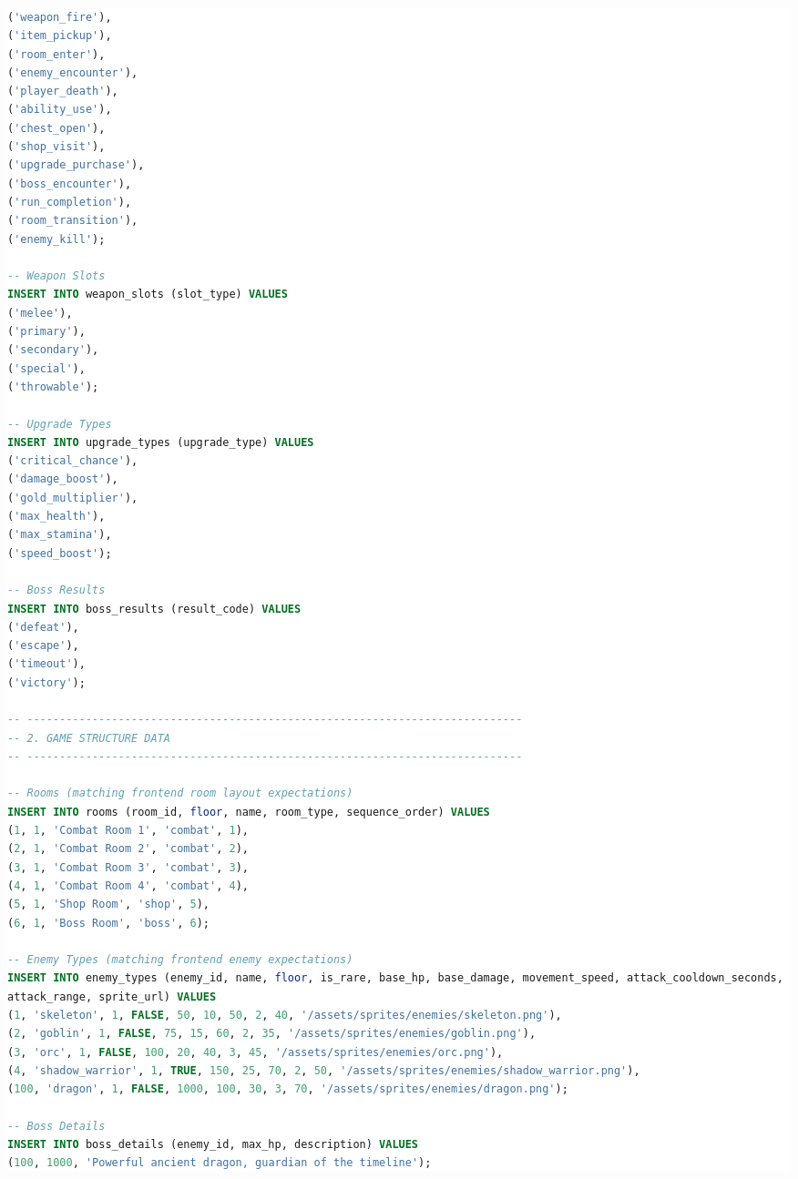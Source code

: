 ```sql
('weapon_fire'), 
('item_pickup'), 
('room_enter'), 
('enemy_encounter'), 
('player_death'), 
('ability_use'), 
('chest_open'), 
('shop_visit'), 
('upgrade_purchase'), 
('boss_encounter'),
('run_completion'),
('room_transition'),
('enemy_kill');

-- Weapon Slots
INSERT INTO weapon_slots (slot_type) VALUES 
('melee'), 
('primary'), 
('secondary'), 
('special'), 
('throwable');

-- Upgrade Types
INSERT INTO upgrade_types (upgrade_type) VALUES 
('critical_chance'), 
('damage_boost'), 
('gold_multiplier'), 
('max_health'), 
('max_stamina'), 
('speed_boost');

-- Boss Results
INSERT INTO boss_results (result_code) VALUES 
('defeat'), 
('escape'), 
('timeout'), 
('victory');

-- ----------------------------------------------------------------------------
-- 2. GAME STRUCTURE DATA
-- ----------------------------------------------------------------------------

-- Rooms (matching frontend room layout expectations)
INSERT INTO rooms (room_id, floor, name, room_type, sequence_order) VALUES 
(1, 1, 'Combat Room 1', 'combat', 1),
(2, 1, 'Combat Room 2', 'combat', 2),
(3, 1, 'Combat Room 3', 'combat', 3),
(4, 1, 'Combat Room 4', 'combat', 4),
(5, 1, 'Shop Room', 'shop', 5),
(6, 1, 'Boss Room', 'boss', 6);

-- Enemy Types (matching frontend enemy expectations)
INSERT INTO enemy_types (enemy_id, name, floor, is_rare, base_hp, base_damage, movement_speed, attack_cooldown_seconds, attack_range, sprite_url) VALUES
(1, 'skeleton', 1, FALSE, 50, 10, 50, 2, 40, '/assets/sprites/enemies/skeleton.png'),
(2, 'goblin', 1, FALSE, 75, 15, 60, 2, 35, '/assets/sprites/enemies/goblin.png'),
(3, 'orc', 1, FALSE, 100, 20, 40, 3, 45, '/assets/sprites/enemies/orc.png'),
(4, 'shadow_warrior', 1, TRUE, 150, 25, 70, 2, 50, '/assets/sprites/enemies/shadow_warrior.png'),
(100, 'dragon', 1, FALSE, 1000, 100, 30, 3, 70, '/assets/sprites/enemies/dragon.png');

-- Boss Details
INSERT INTO boss_details (enemy_id, max_hp, description) VALUES
(100, 1000, 'Powerful ancient dragon, guardian of the timeline');
```
